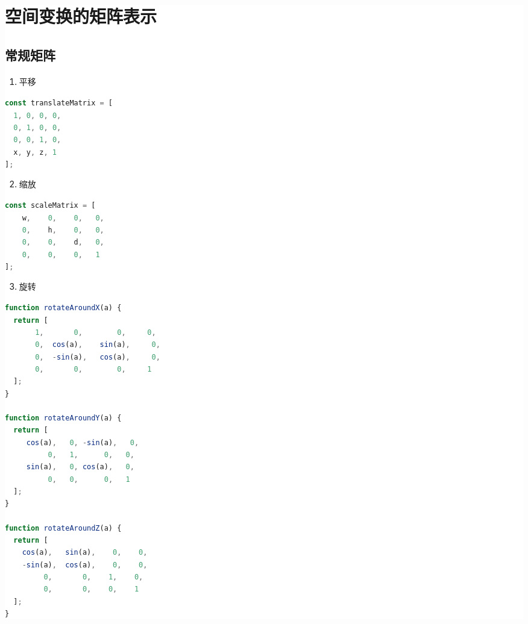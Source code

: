 # 空间变换的矩阵表示
## 常规矩阵
1. 平移
```js
const translateMatrix = [
  1, 0, 0, 0,
  0, 1, 0, 0,
  0, 0, 1, 0,
  x, y, z, 1
];
```
2. 缩放
```js
const scaleMatrix = [
    w,    0,    0,   0,
    0,    h,    0,   0,
    0,    0,    d,   0,
    0,    0,    0,   1
];
```
3. 旋转
```js
function rotateAroundX(a) {
  return [
       1,       0,        0,     0,
       0,  cos(a),    sin(a),     0,
       0,  -sin(a),   cos(a),     0,
       0,       0,        0,     1
  ];
}

function rotateAroundY(a) { 
  return [
     cos(a),   0, -sin(a),   0,
          0,   1,      0,   0,
     sin(a),   0, cos(a),   0,
          0,   0,      0,   1
  ];
}

function rotateAroundZ(a) {
  return [
    cos(a),   sin(a),    0,    0,
    -sin(a),  cos(a),    0,    0,
         0,       0,    1,    0,
         0,       0,    0,    1
  ];
}
```
